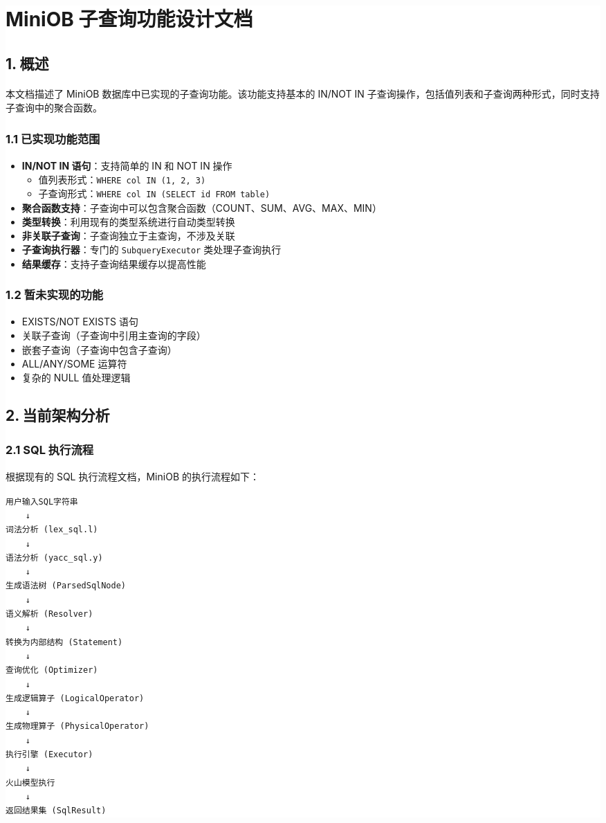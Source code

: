 # MiniOB 子查询功能设计文档

## 1. 概述

本文档描述了 MiniOB 数据库中已实现的子查询功能。该功能支持基本的 IN/NOT IN 子查询操作，包括值列表和子查询两种形式，同时支持子查询中的聚合函数。

### 1.1 已实现功能范围

- **IN/NOT IN 语句**：支持简单的 IN 和 NOT IN 操作
  - 值列表形式：`WHERE col IN (1, 2, 3)`
  - 子查询形式：`WHERE col IN (SELECT id FROM table)`
- **聚合函数支持**：子查询中可以包含聚合函数（COUNT、SUM、AVG、MAX、MIN）
- **类型转换**：利用现有的类型系统进行自动类型转换
- **非关联子查询**：子查询独立于主查询，不涉及关联
- **子查询执行器**：专门的 `SubqueryExecutor` 类处理子查询执行
- **结果缓存**：支持子查询结果缓存以提高性能

### 1.2 暂未实现的功能

- EXISTS/NOT EXISTS 语句
- 关联子查询（子查询中引用主查询的字段）
- 嵌套子查询（子查询中包含子查询）
- ALL/ANY/SOME 运算符
- 复杂的 NULL 值处理逻辑

## 2. 当前架构分析

### 2.1 SQL 执行流程

根据现有的 SQL 执行流程文档，MiniOB 的执行流程如下：

```
用户输入SQL字符串
    ↓
词法分析 (lex_sql.l)
    ↓
语法分析 (yacc_sql.y)
    ↓
生成语法树 (ParsedSqlNode)
    ↓
语义解析 (Resolver)
    ↓
转换为内部结构 (Statement)
    ↓
查询优化 (Optimizer)
    ↓
生成逻辑算子 (LogicalOperator)
    ↓
生成物理算子 (PhysicalOperator)
    ↓
执行引擎 (Executor)
    ↓
火山模型执行
    ↓
返回结果集 (SqlResult)
```
